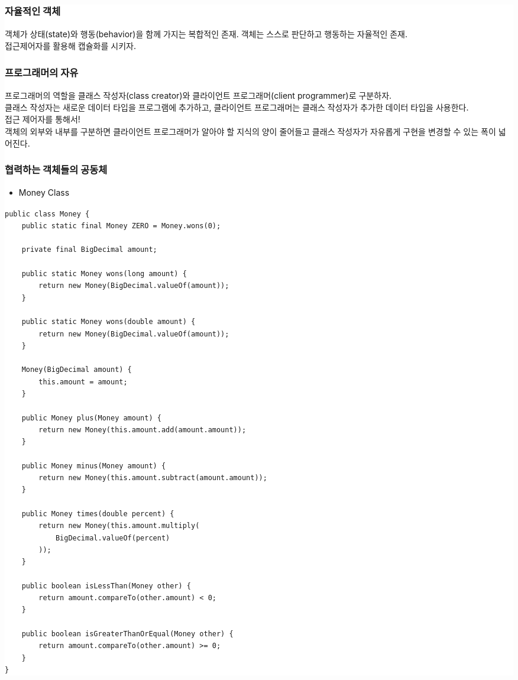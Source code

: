 ### 자율적인 객체
객체가 상태(state)와 행동(behavior)을 함께 가지는 복합적인 존재. 객체는 스스로 판단하고 행동하는 자율적인 존재.  
접근제어자를 활용해 캡슐화를 시키자.

### 프로그래머의 자유
프로그래머의 역할을 클래스 작성자(class creator)와 클라이언트 프로그래머(client programmer)로 구분하자.  
클래스 작성자는 새로운 데이터 타입을 프로그램에 추가하고, 클라이언트 프로그래머는 클래스 작성자가 추가한 데이터 타입을 사용한다.  
접근 제어자를 통해서!  
객체의 외부와 내부를 구분하면 클라이언트 프로그래머가 알아야 할 지식의 양이 줄어들고 클래스 작성자가 자유롭게 구현을 변경할 수 있는 폭이 넓어진다.

### 협력하는 객체들의 공동체

- Money Class
```
public class Money {
    public static final Money ZERO = Money.wons(0);

    private final BigDecimal amount;

    public static Money wons(long amount) {
        return new Money(BigDecimal.valueOf(amount));
    }

    public static Money wons(double amount) {
        return new Money(BigDecimal.valueOf(amount));
    }

    Money(BigDecimal amount) {
        this.amount = amount;
    }

    public Money plus(Money amount) {
        return new Money(this.amount.add(amount.amount));
    }

    public Money minus(Money amount) {
        return new Money(this.amount.subtract(amount.amount));
    }

    public Money times(double percent) {
        return new Money(this.amount.multiply(
            BigDecimal.valueOf(percent)
        ));
    }

    public boolean isLessThan(Money other) {
        return amount.compareTo(other.amount) < 0;
    }

    public boolean isGreaterThanOrEqual(Money other) {
        return amount.compareTo(other.amount) >= 0;
    }
}
```
